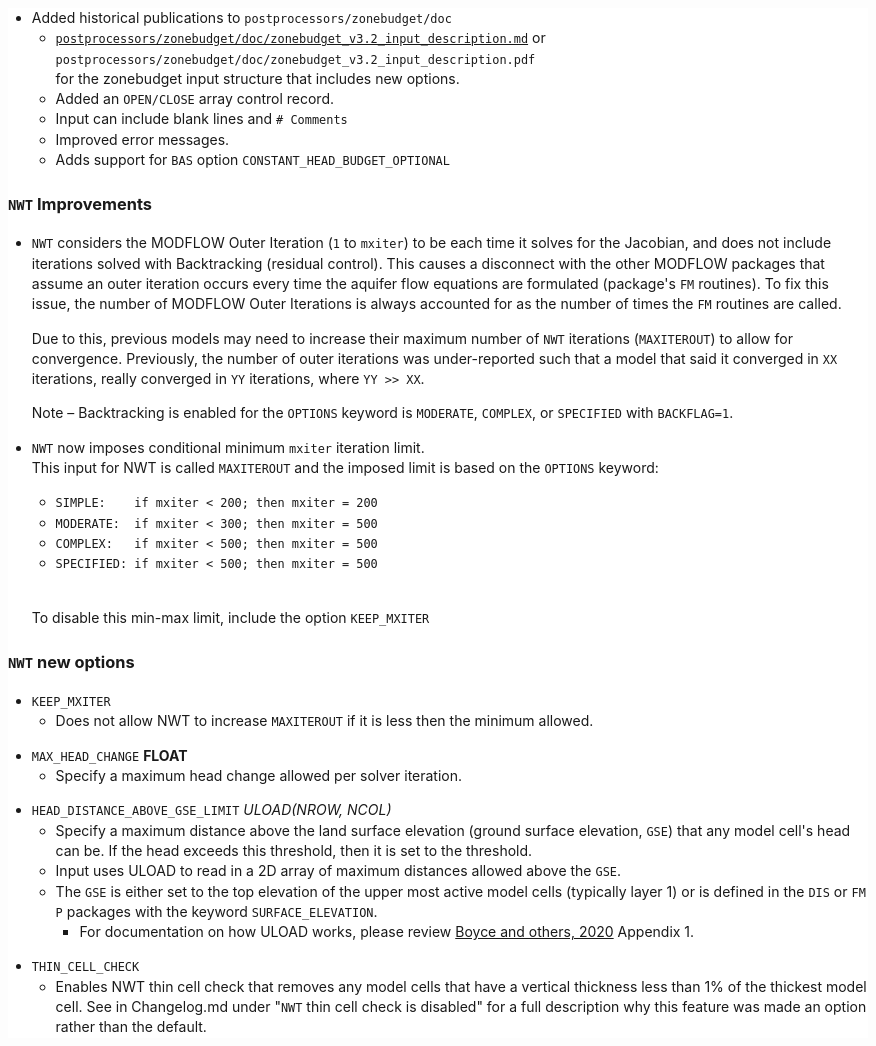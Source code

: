   * Added historical publications to `postprocessors/zonebudget/doc`
    * [`postprocessors/zonebudget/doc/zonebudget_v3.2_input_description.md`](postprocessors/zonebudget/doc/zonebudget_v3.2_input_description.md) or  
      `postprocessors/zonebudget/doc/zonebudget_v3.2_input_description.pdf`  
      for the zonebudget input structure that includes new options.
    * Added an `OPEN/CLOSE` array control record.
    * Input can include blank lines and `# Comments`
    * Improved error messages.
    * Adds support for `BAS` option `CONSTANT_HEAD_BUDGET_OPTIONAL`

### `NWT` Improvements  

- `NWT` considers the MODFLOW Outer Iteration (`1` to `mxiter`) to be each time it solves for the Jacobian, and does not include iterations solved with Backtracking (residual control). This causes a disconnect with the other MODFLOW packages that assume an outer iteration occurs every time the aquifer flow equations are formulated (package's  `FM` routines). To fix this issue, the number of MODFLOW Outer Iterations is always accounted for as the number of times the `FM` routines are called.  
  
    Due to this, previous models may need to increase their maximum number of `NWT` iterations (`MAXITEROUT`) to allow for convergence. Previously, the number of outer iterations was under-reported such that a model that said it converged in `XX` iterations, really converged in `YY` iterations, where `YY >> XX`.  
    
    Note – Backtracking is enabled for the `OPTIONS` keyword is `MODERATE`, `COMPLEX`, or `SPECIFIED` with `BACKFLAG=1`.

* `NWT` now imposes conditional minimum `mxiter` iteration limit.  
    This input for NWT is called `MAXITEROUT` and the imposed limit is based on the `OPTIONS` keyword:
    
    * `SIMPLE:    if mxiter < 200; then mxiter = 200`
    * `MODERATE:  if mxiter < 300; then mxiter = 500`
    * `COMPLEX:   if mxiter < 500; then mxiter = 500`
    * `SPECIFIED: if mxiter < 500; then mxiter = 500`  
       &nbsp; 
    
    To disable this min-max limit, include the option `KEEP_MXITER`

### `NWT` new options

* `KEEP_MXITER`
    * Does not allow NWT to increase `MAXITEROUT` if it is less then the minimum allowed.

- `MAX_HEAD_CHANGE`  **FLOAT**
    - Specify a maximum head change allowed per solver iteration.

* `HEAD_DISTANCE_ABOVE_GSE_LIMIT` *ULOAD(NROW, NCOL)*
    * Specify a maximum distance above the land surface elevation (ground surface elevation, `GSE`) that any model cell's head can be. If the head exceeds this threshold, then it is set to the threshold.
    * Input uses ULOAD to read in a 2D array of maximum distances allowed above the `GSE`. 
    * The `GSE` is either set to the top elevation of the upper most active model cells (typically layer 1) or is defined in the `DIS` or `FMP` packages with the keyword `SURFACE_ELEVATION`.
        * For documentation on how ULOAD works, please review [Boyce and others, 2020](https://pubs.er.usgs.gov/publication/tm6A60) Appendix 1.

- `THIN_CELL_CHECK`
    - Enables NWT thin cell check that removes any model cells that have a vertical thickness less than 1% of the thickest model cell. See in Changelog.md under "`NWT` thin cell check is disabled" for a full description why this feature was made an option rather than the default.
